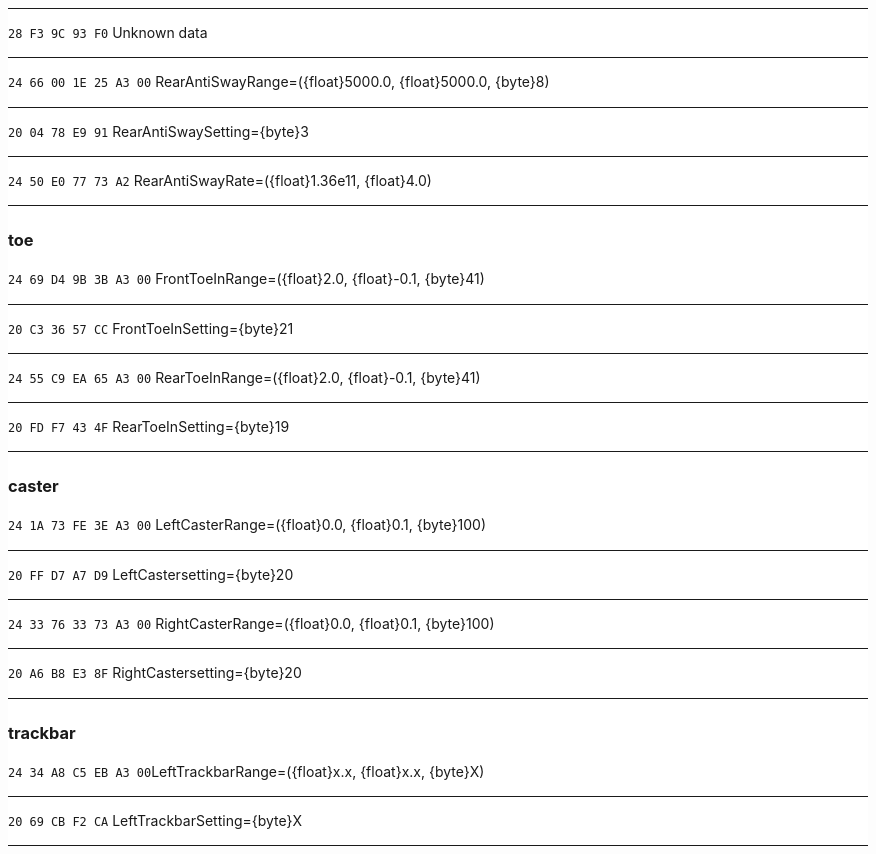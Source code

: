 ___

`28 F3 9C 93 F0`      Unknown data
___

`24 66 00 1E 25 A3 00` RearAntiSwayRange=({float}5000.0, {float}5000.0, {byte}8)

___

`20 04 78 E9 91`       RearAntiSwaySetting={byte}3

___

`24 50 E0 77 73 A2`    RearAntiSwayRate=({float}1.36e11, {float}4.0)
___

### toe

`24 69 D4 9B 3B A3 00` FrontToeInRange=({float}2.0, {float}-0.1, {byte}41)

___

`20 C3 36 57 CC`       FrontToeInSetting={byte}21

___

`24 55 C9 EA 65 A3 00` RearToeInRange=({float}2.0, {float}-0.1, {byte}41)

___

`20 FD F7 43 4F`       RearToeInSetting={byte}19

___

### caster

`24 1A 73 FE 3E A3 00` LeftCasterRange=({float}0.0, {float}0.1, {byte}100)
___

`20 FF D7 A7 D9`       LeftCastersetting={byte}20

___

`24 33 76 33 73 A3 00` RightCasterRange=({float}0.0, {float}0.1, {byte}100)

___

`20 A6 B8 E3 8F`       RightCastersetting={byte}20

___

###  trackbar

`24 34 A8 C5 EB A3 00`LeftTrackbarRange=({float}x.x, {float}x.x, {byte}X)
___

`20 69 CB F2 CA`      LeftTrackbarSetting={byte}X
___
